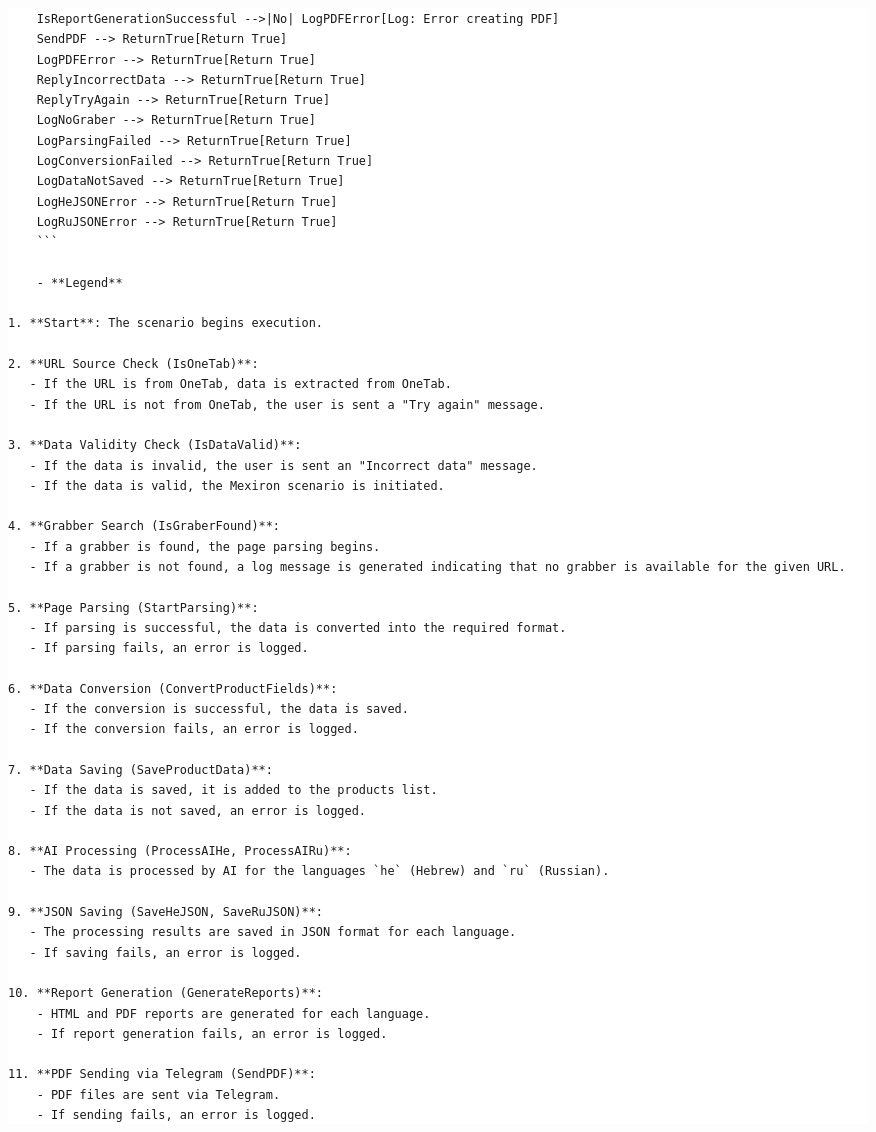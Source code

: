         IsReportGenerationSuccessful -->|No| LogPDFError[Log: Error creating PDF]
        SendPDF --> ReturnTrue[Return True]
        LogPDFError --> ReturnTrue[Return True]
        ReplyIncorrectData --> ReturnTrue[Return True]
        ReplyTryAgain --> ReturnTrue[Return True]
        LogNoGraber --> ReturnTrue[Return True]
        LogParsingFailed --> ReturnTrue[Return True]
        LogConversionFailed --> ReturnTrue[Return True]
        LogDataNotSaved --> ReturnTrue[Return True]
        LogHeJSONError --> ReturnTrue[Return True]
        LogRuJSONError --> ReturnTrue[Return True]
        ```

        - **Legend**

    1. **Start**: The scenario begins execution.

    2. **URL Source Check (IsOneTab)**:
       - If the URL is from OneTab, data is extracted from OneTab.
       - If the URL is not from OneTab, the user is sent a "Try again" message.

    3. **Data Validity Check (IsDataValid)**:
       - If the data is invalid, the user is sent an "Incorrect data" message.
       - If the data is valid, the Mexiron scenario is initiated.

    4. **Grabber Search (IsGraberFound)**:
       - If a grabber is found, the page parsing begins.
       - If a grabber is not found, a log message is generated indicating that no grabber is available for the given URL.

    5. **Page Parsing (StartParsing)**:
       - If parsing is successful, the data is converted into the required format.
       - If parsing fails, an error is logged.

    6. **Data Conversion (ConvertProductFields)**:
       - If the conversion is successful, the data is saved.
       - If the conversion fails, an error is logged.

    7. **Data Saving (SaveProductData)**:
       - If the data is saved, it is added to the products list.
       - If the data is not saved, an error is logged.

    8. **AI Processing (ProcessAIHe, ProcessAIRu)**:
       - The data is processed by AI for the languages `he` (Hebrew) and `ru` (Russian).

    9. **JSON Saving (SaveHeJSON, SaveRuJSON)**:
       - The processing results are saved in JSON format for each language.
       - If saving fails, an error is logged.

    10. **Report Generation (GenerateReports)**:
        - HTML and PDF reports are generated for each language.
        - If report generation fails, an error is logged.

    11. **PDF Sending via Telegram (SendPDF)**:
        - PDF files are sent via Telegram.
        - If sending fails, an error is logged.
